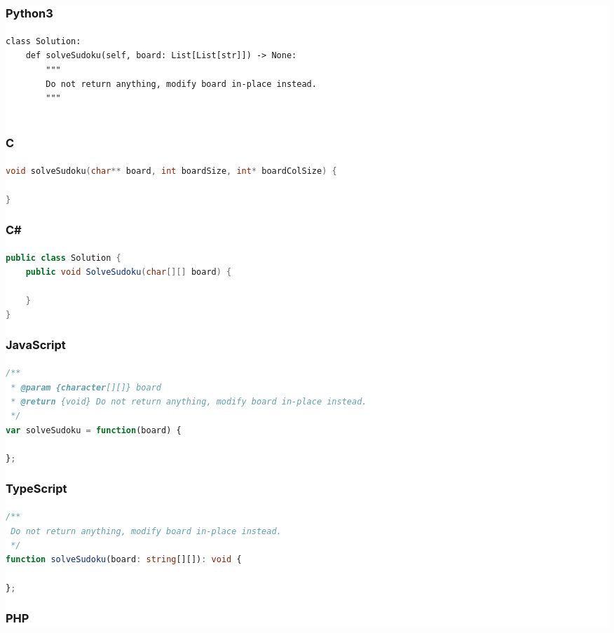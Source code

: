 ### Python3

```python3
class Solution:
    def solveSudoku(self, board: List[List[str]]) -> None:
        """
        Do not return anything, modify board in-place instead.
        """
        
```

### C

```c
void solveSudoku(char** board, int boardSize, int* boardColSize) {
    
}
```

### C#

```csharp
public class Solution {
    public void SolveSudoku(char[][] board) {
        
    }
}
```

### JavaScript

```javascript
/**
 * @param {character[][]} board
 * @return {void} Do not return anything, modify board in-place instead.
 */
var solveSudoku = function(board) {
    
};
```

### TypeScript

```typescript
/**
 Do not return anything, modify board in-place instead.
 */
function solveSudoku(board: string[][]): void {
    
};
```

### PHP
